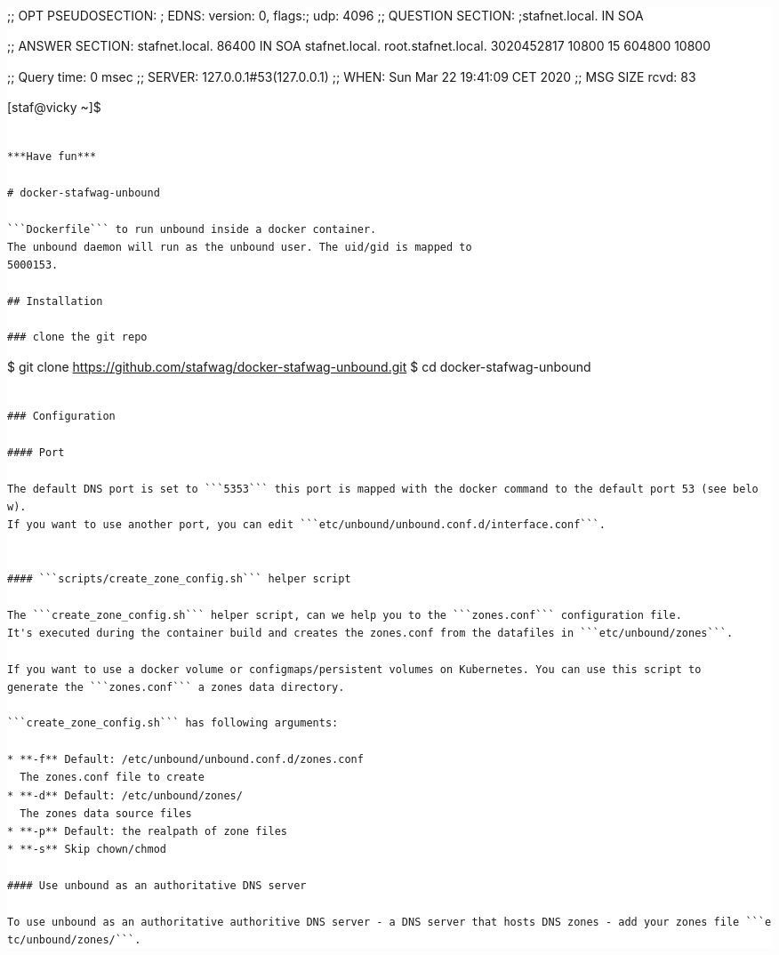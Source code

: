 ;; OPT PSEUDOSECTION:
; EDNS: version: 0, flags:; udp: 4096
;; QUESTION SECTION:
;stafnet.local.			IN	SOA

;; ANSWER SECTION:
stafnet.local.		86400	IN	SOA	stafnet.local. root.stafnet.local. 3020452817 10800 15 604800 10800

;; Query time: 0 msec
;; SERVER: 127.0.0.1#53(127.0.0.1)
;; WHEN: Sun Mar 22 19:41:09 CET 2020
;; MSG SIZE  rcvd: 83

[staf@vicky ~]$ 
```

***Have fun***

# docker-stafwag-unbound

```Dockerfile``` to run unbound inside a docker container.
The unbound daemon will run as the unbound user. The uid/gid is mapped to
5000153.

## Installation

### clone the git repo

```
$ git clone https://github.com/stafwag/docker-stafwag-unbound.git
$ cd docker-stafwag-unbound
```

### Configuration

#### Port

The default DNS port is set to ```5353``` this port is mapped with the docker command to the default port 53 (see below).
If you want to use another port, you can edit ```etc/unbound/unbound.conf.d/interface.conf```.


#### ```scripts/create_zone_config.sh``` helper script

The ```create_zone_config.sh``` helper script, can we help you to the ```zones.conf``` configuration file.
It's executed during the container build and creates the zones.conf from the datafiles in ```etc/unbound/zones```.

If you want to use a docker volume or configmaps/persistent volumes on Kubernetes. You can use this script to
generate the ```zones.conf``` a zones data directory.

```create_zone_config.sh``` has following arguments:

* **-f** Default: /etc/unbound/unbound.conf.d/zones.conf
  The zones.conf file to create
* **-d** Default: /etc/unbound/zones/
  The zones data source files
* **-p** Default: the realpath of zone files 
* **-s** Skip chown/chmod

#### Use unbound as an authoritative DNS server 

To use unbound as an authoritative authoritive DNS server - a DNS server that hosts DNS zones - add your zones file ```etc/unbound/zones/```.
```
